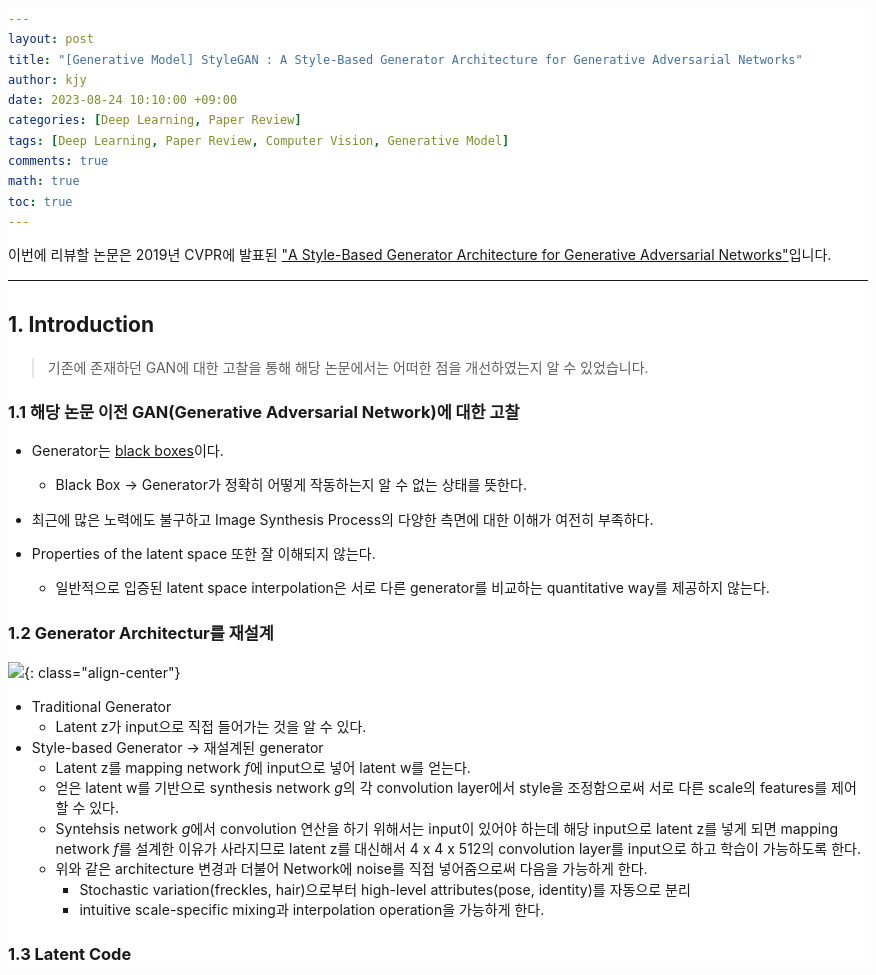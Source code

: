 ```yaml
---
layout: post
title: "[Generative Model] StyleGAN : A Style-Based Generator Architecture for Generative Adversarial Networks"
author: kjy
date: 2023-08-24 10:10:00 +09:00
categories: [Deep Learning, Paper Review]
tags: [Deep Learning, Paper Review, Computer Vision, Generative Model]
comments: true
math: true
toc: true
---
```


이번에 리뷰할 논문은 2019년 CVPR에 발표된 ["A Style-Based Generator Architecture for Generative Adversarial Networks"](https://arxiv.org/abs/1812.04948)입니다.

---

## 1. Introduction

> 기존에 존재하던 GAN에 대한 고찰을 통해 해당 논문에서는 어떠한 점을 개선하였는지 알 수 있었습니다.

### 1.1 해당 논문 이전 GAN(Generative Adversarial Network)에 대한 고찰

- Generator는 <u>black boxes</u>이다.

  - Black Box → Generator가 정확히 어떻게 작동하는지 알 수 없는 상태를 뜻한다.

- 최근에 많은 노력에도 불구하고 Image Synthesis Process의 다양한 측면에 대한 이해가 여전히 부족하다.

- Properties of the latent space 또한 잘 이해되지 않는다.
  - 일반적으로 입증된 latent space interpolation은 서로 다른 generator를 비교하는 quantitative way를 제공하지 않는다.

### 1.2 Generator Architectur를 재설계

![](https://velog.velcdn.com/images/jjjuuuun/post/7937410a-3cdf-40fc-8d26-156bbf817a53/image.png){: class="align-center"}

- Traditional Generator
  - Latent z가 input으로 직접 들어가는 것을 알 수 있다.
- Style-based Generator → 재설계된 generator
  - Latent z를 mapping network $f$에 input으로 넣어 latent w를 얻는다.
  - 얻은 latent w를 기반으로 synthesis network $g$의 각 convolution layer에서 style을 조정함으로써 서로 다른 scale의 features를 제어할 수 있다.
  - Syntehsis network $g$에서 convolution 연산을 하기 위해서는 input이 있어야 하는데 해당 input으로 latent z를 넣게 되면 mapping network $f$를 설계한 이유가 사라지므로 latent z를 대신해서 4 x 4 x 512의 convolution layer를 input으로 하고 학습이 가능하도록 한다.
  - 위와 같은 architecture 변경과 더불어 Network에 noise를 직접 넣어줌으로써 다음을 가능하게 한다.
    - Stochastic variation(freckles, hair)으로부터 high-level attributes(pose, identity)를 자동으로 분리
    - intuitive scale-specific mixing과 interpolation operation을 가능하게 한다.

### 1.3 Latent Code
